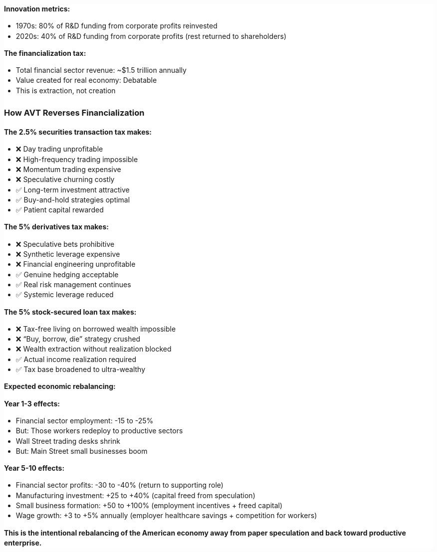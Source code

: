 **Innovation metrics:**

- 1970s: 80% of R&D funding from corporate profits reinvested
- 2020s: 40% of R&D funding from corporate profits (rest returned to shareholders)

**The financialization tax:**

- Total financial sector revenue: ~$1.5 trillion annually
- Value created for real economy: Debatable
- This is extraction, not creation

### How AVT Reverses Financialization

**The 2.5% securities transaction tax makes:**

- ❌ Day trading unprofitable
- ❌ High-frequency trading impossible
- ❌ Momentum trading expensive
- ❌ Speculative churning costly
- ✅ Long-term investment attractive
- ✅ Buy-and-hold strategies optimal
- ✅ Patient capital rewarded

**The 5% derivatives tax makes:**

- ❌ Speculative bets prohibitive
- ❌ Synthetic leverage expensive
- ❌ Financial engineering unprofitable
- ✅ Genuine hedging acceptable
- ✅ Real risk management continues
- ✅ Systemic leverage reduced

**The 5% stock-secured loan tax makes:**

- ❌ Tax-free living on borrowed wealth impossible
- ❌ “Buy, borrow, die” strategy crushed
- ❌ Wealth extraction without realization blocked
- ✅ Actual income realization required
- ✅ Tax base broadened to ultra-wealthy

**Expected economic rebalancing:**

**Year 1-3 effects:**

- Financial sector employment: -15 to -25%
- But: Those workers redeploy to productive sectors
- Wall Street trading desks shrink
- But: Main Street small businesses boom

**Year 5-10 effects:**

- Financial sector profits: -30 to -40% (return to supporting role)
- Manufacturing investment: +25 to +40% (capital freed from speculation)
- Small business formation: +50 to +100% (employment incentives + freed capital)
- Wage growth: +3 to +5% annually (employer healthcare savings + competition for workers)

**This is the intentional rebalancing of the American economy away from paper speculation and back toward productive enterprise.**
